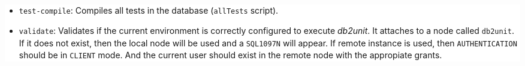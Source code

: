 * `test-compile`:
Compiles all tests in the database (`allTests` script).

* `validate`:
Validates if the current environment is correctly configured to execute _db2unit_.
It attaches to a node called `db2unit`.
If it does not exist, then the local node will be used and a `SQL1097N` will appear.
If remote instance is used, then `AUTHENTICATION` should be in `CLIENT` mode.
And the current user should exist in the remote node with the appropiate grants.


